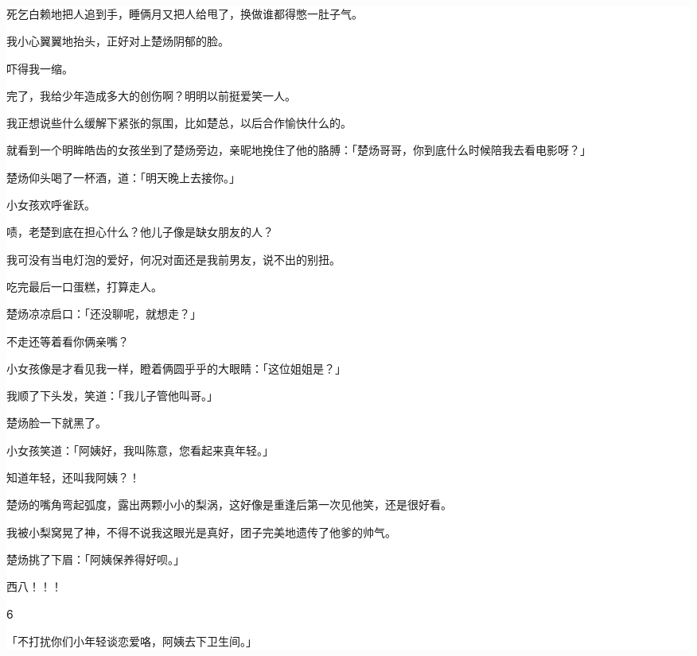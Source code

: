 
死乞白赖地把人追到手，睡俩月又把人给甩了，换做谁都得憋一肚子气。


我小心翼翼地抬头，正好对上楚炀阴郁的脸。


吓得我一缩。


完了，我给少年造成多大的创伤啊？明明以前挺爱笑一人。


我正想说些什么缓解下紧张的氛围，比如楚总，以后合作愉快什么的。


就看到一个明眸皓齿的女孩坐到了楚炀旁边，亲昵地挽住了他的胳膊：「楚炀哥哥，你到底什么时候陪我去看电影呀？」


楚炀仰头喝了一杯酒，道：「明天晚上去接你。」


小女孩欢呼雀跃。


啧，老楚到底在担心什么？他儿子像是缺女朋友的人？


我可没有当电灯泡的爱好，何况对面还是我前男友，说不出的别扭。


吃完最后一口蛋糕，打算走人。


楚炀凉凉启口：「还没聊呢，就想走？」


不走还等着看你俩亲嘴？


小女孩像是才看见我一样，瞪着俩圆乎乎的大眼睛：「这位姐姐是？」


我顺了下头发，笑道：「我儿子管他叫哥。」


楚炀脸一下就黑了。


小女孩笑道：「阿姨好，我叫陈意，您看起来真年轻。」


知道年轻，还叫我阿姨？！


楚炀的嘴角弯起弧度，露出两颗小小的梨涡，这好像是重逢后第一次见他笑，还是很好看。


我被小梨窝晃了神，不得不说我这眼光是真好，团子完美地遗传了他爹的帅气。


楚炀挑了下眉：「阿姨保养得好呗。」


西八！！！


6


「不打扰你们小年轻谈恋爱咯，阿姨去下卫生间。」

